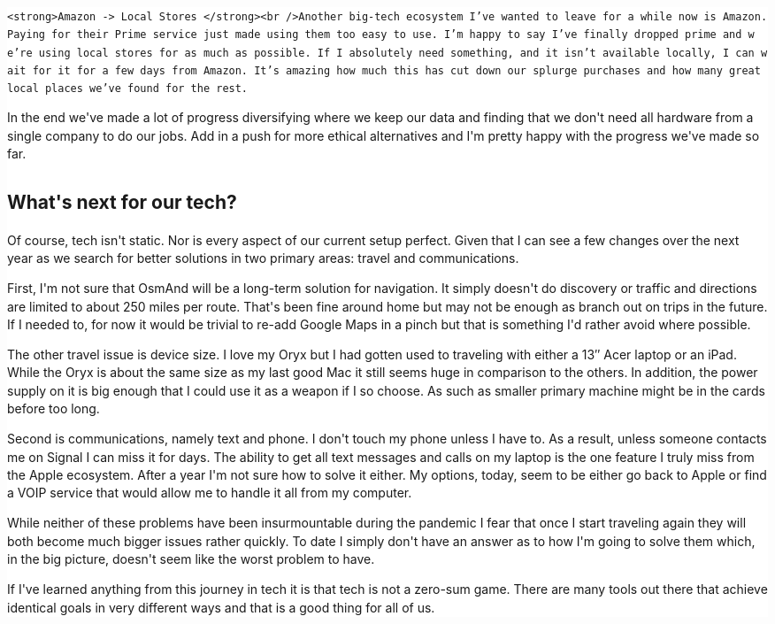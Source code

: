     <strong>Amazon -> Local Stores </strong><br />Another big-tech ecosystem I’ve wanted to leave for a while now is Amazon. Paying for their Prime service just made using them too easy to use. I’m happy to say I’ve finally dropped prime and we’re using local stores for as much as possible. If I absolutely need something, and it isn’t available locally, I can wait for it for a few days from Amazon. It’s amazing how much this has cut down our splurge purchases and how many great local places we’ve found for the rest.
  </li>
</ul>

In the end we've made a lot of progress diversifying where we keep our data and finding that we don't need all hardware from a single company to do our jobs. Add in a push for more ethical alternatives and I'm pretty happy with the progress we've made so far.

## What's next for our tech?

Of course, tech isn't static. Nor is every aspect of our current setup perfect. Given that I can see a few changes over the next year as we search for better solutions in two primary areas: travel and communications.

First, I'm not sure that OsmAnd will be a long-term solution for navigation. It simply doesn't do discovery or traffic and directions are limited to about 250 miles per route. That's been fine around home but may not be enough as branch out on trips in the future. If I needed to, for now it would be trivial to re-add Google Maps in a pinch but that is something I'd rather avoid where possible.

The other travel issue is device size. I love my Oryx but I had gotten used to traveling with either a 13&#8243; Acer laptop or an iPad. While the Oryx is about the same size as my last good Mac it still seems huge in comparison to the others. In addition, the power supply on it is big enough that I could use it as a weapon if I so choose. As such as smaller primary machine might be in the cards before too long.

Second is communications, namely text and phone. I don't touch my phone unless I have to. As a result, unless someone contacts me on Signal I can miss it for days. The ability to get all text messages and calls on my laptop is the one feature I truly miss from the Apple ecosystem. After a year I'm not sure how to solve it either. My options, today, seem to be either go back to Apple or find a VOIP service that would allow me to handle it all from my computer.

While neither of these problems have been insurmountable during the pandemic I fear that once I start traveling again they will both become much bigger issues rather quickly. To date I simply don't have an answer as to how I'm going to solve them which, in the big picture, doesn't seem like the worst problem to have.

If I've learned anything from this journey in tech it is that tech is not a zero-sum game. There are many tools out there that achieve identical goals in very different ways and that is a good thing for all of us.

 [1]: /2017/12/pixel-2-xl-vs-iphone-8-a-week-of-using-both/
 [2]: /2018/09/from-mac-to-linux-first-impressions-on-a-major-workflow-shift/
 [3]: /2019/09/leaving-big-tech-ecosystems-behind/
 [4]: /2020/01/the-road-to-sustainable-tech/
 [5]: /2020/04/leaving-big-tech-behind-take-2/
 [6]: /2020/06/my-principles-for-tech-perfection/